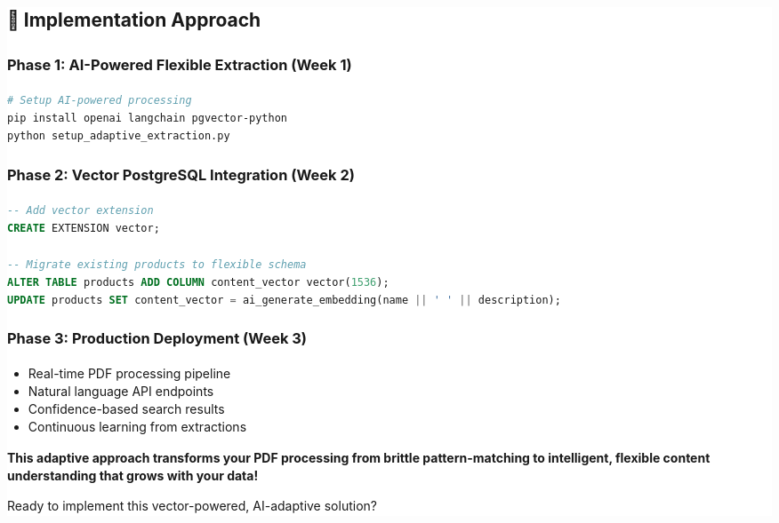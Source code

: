 ## 🎯 Implementation Approach

### **Phase 1: AI-Powered Flexible Extraction** (Week 1)
```bash
# Setup AI-powered processing
pip install openai langchain pgvector-python
python setup_adaptive_extraction.py
```

### **Phase 2: Vector PostgreSQL Integration** (Week 2)  
```sql
-- Add vector extension
CREATE EXTENSION vector;

-- Migrate existing products to flexible schema
ALTER TABLE products ADD COLUMN content_vector vector(1536);
UPDATE products SET content_vector = ai_generate_embedding(name || ' ' || description);
```

### **Phase 3: Production Deployment** (Week 3)
- Real-time PDF processing pipeline
- Natural language API endpoints
- Confidence-based search results
- Continuous learning from extractions

**This adaptive approach transforms your PDF processing from brittle pattern-matching to intelligent, flexible content understanding that grows with your data!**

Ready to implement this vector-powered, AI-adaptive solution? 